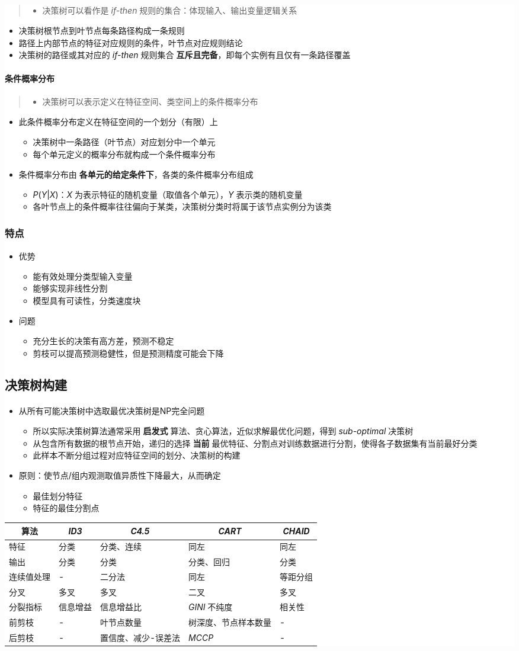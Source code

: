 > - 决策树可以看作是 *if-then* 规则的集合：体现输入、输出变量逻辑关系

-	决策树根节点到叶节点每条路径构成一条规则
-	路径上内部节点的特征对应规则的条件，叶节点对应规则结论
-	决策树的路径或其对应的 *if-then* 规则集合 **互斥且完备**，即每个实例有且仅有一条路径覆盖

####	条件概率分布

> - 决策树可以表示定义在特征空间、类空间上的条件概率分布

-	此条件概率分布定义在特征空间的一个划分（有限）上
	-	决策树中一条路径（叶节点）对应划分中一个单元
	-	每个单元定义的概率分布就构成一个条件概率分布

-	条件概率分布由 **各单元的给定条件下**，各类的条件概率分布组成
	-	$P(Y|X)$：$X$ 为表示特征的随机变量（取值各个单元），$Y$ 表示类的随机变量
	-	各叶节点上的条件概率往往偏向于某类，决策树分类时将属于该节点实例分为该类

###	特点

-	优势
	-	能有效处理分类型输入变量
	-	能够实现非线性分割
	-	模型具有可读性，分类速度块

-	问题
	-	充分生长的决策有高方差，预测不稳定
	-	剪枝可以提高预测稳健性，但是预测精度可能会下降

##	决策树构建

-	从所有可能决策树中选取最优决策树是NP完全问题
	-	所以实际决策树算法通常采用 **启发式** 算法、贪心算法，近似求解最优化问题，得到 *sub-optimal* 决策树
	-	从包含所有数据的根节点开始，递归的选择 **当前** 最优特征、分割点对训练数据进行分割，使得各子数据集有当前最好分类
	-	此样本不断分组过程对应特征空间的划分、决策树的构建

-	原则：使节点/组内观测取值异质性下降最大，从而确定
	-	最佳划分特征
	-	特征的最佳分割点


|算法|*ID3*|*C4.5*|*CART*|*CHAID*|
|-----|-----|-----|-----|-----|
|特征|分类|分类、连续|同左|同左|
|输出|分类|分类|分类、回归|分类|
|连续值处理|-|二分法|同左|等距分组|
|分叉|多叉|多叉|二叉|多叉|
|分裂指标|信息增益|信息增益比|*GINI* 不纯度|相关性|
|前剪枝|-|叶节点数量|树深度、节点样本数量|-|
|后剪枝|-|置信度、减少-误差法|*MCCP*|-|
